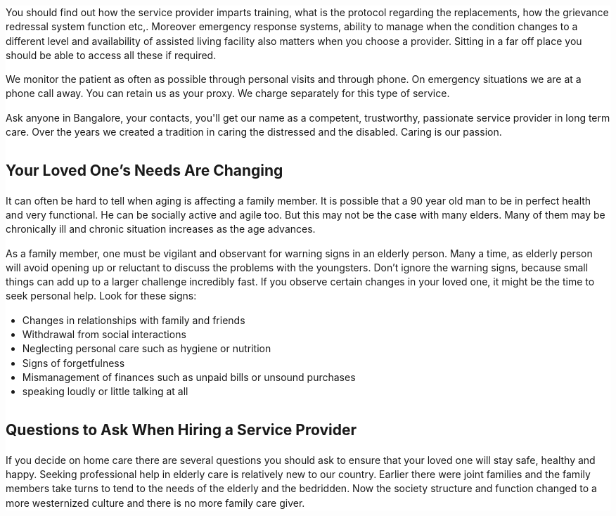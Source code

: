 <p>
  You should find out how the service provider imparts training, what is the
  protocol regarding the replacements, how the grievance redressal system
  function etc,. Moreover emergency response systems, ability to manage when the
  condition changes to a different level and availability of assisted living
  facility also matters when you choose a provider. Sitting in a far off place
  you should be able to access all these if required.
</p>

<p>
  We monitor the patient as often as possible through personal visits and
  through phone. On emergency situations we are at a phone call away. You can
  retain us as your proxy. We charge separately for this type of service.
</p>

<p>
  Ask anyone in Bangalore, your contacts, you'll get our name as a competent,
  trustworthy, passionate service provider in long term care. Over the years we
  created a tradition in caring the distressed and the disabled. Caring is our
  passion.
</p>

<h2>Your Loved One’s Needs Are Changing</h2>

<p>
  It can often be hard to tell when aging is affecting a family member. It is
  possible that a 90 year old man to be in perfect health and very functional.
  He can be socially active and agile too. But this may not be the case with
  many elders. Many of them may be chronically ill and chronic situation
  increases as the age advances.
</p>

<p>
  As a family member, one must be vigilant and observant for warning signs in an
  elderly person. Many a time, as elderly person will avoid opening up or
  reluctant to discuss the problems with the youngsters. Don’t ignore the
  warning signs, because small things can add up to a larger challenge
  incredibly fast. If you observe certain changes in your loved one, it might be
  the time to seek personal help. Look for these signs:
</p>

<ul>
  <li>Changes in relationships with family and friends</li>
  <li>Withdrawal from social interactions</li>
  <li>Neglecting personal care such as hygiene or nutrition</li>
  <li>Signs of forgetfulness</li>
  <li>Mismanagement of finances such as unpaid bills or unsound purchases</li>
  <li>speaking loudly or little talking at all</li>
</ul>

<h2>Questions to Ask When Hiring a Service Provider</h2>

<p>
  If you decide on home care there are several questions you should ask to
  ensure that your loved one will stay safe, healthy and happy. Seeking
  professional help in elderly care is relatively new to our country. Earlier
  there were joint families and the family members take turns to tend to the
  needs of the elderly and the bedridden. Now the society structure and function
  changed to a more westernized culture and there is no more family care giver.
</p>
